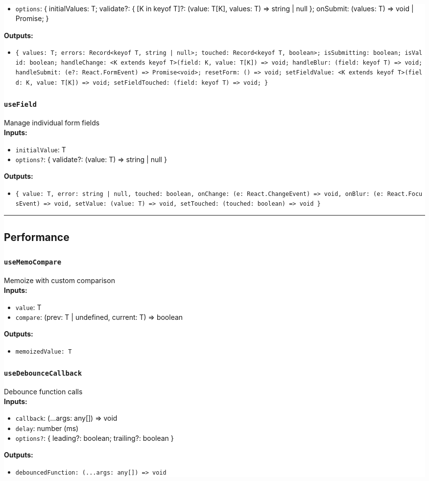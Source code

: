 - `options`: {
  initialValues: T;
  validate?: { [K in keyof T]?: (value: T[K], values: T) => string | null };
  onSubmit: (values: T) => void | Promise<void>;
  }

**Outputs:**

- `{ values: T; errors: Record<keyof T, string | null>; touched: Record<keyof T, boolean>; isSubmitting: boolean; isValid: boolean; handleChange: <K extends keyof T>(field: K, value: T[K]) => void; handleBlur: (field: keyof T) => void; handleSubmit: (e?: React.FormEvent) => Promise<void>; resetForm: () => void; setFieldValue: <K extends keyof T>(field: K, value: T[K]) => void; setFieldTouched: (field: keyof T) => void; }`

### `useField`

Manage individual form fields  
**Inputs:**

- `initialValue`: T
- `options?`: { validate?: (value: T) => string | null }

**Outputs:**

- `{ value: T, error: string | null, touched: boolean, onChange: (e: React.ChangeEvent) => void, onBlur: (e: React.FocusEvent) => void, setValue: (value: T) => void, setTouched: (touched: boolean) => void }`

---

## Performance

### `useMemoCompare`

Memoize with custom comparison  
**Inputs:**

- `value`: T
- `compare`: (prev: T | undefined, current: T) => boolean

**Outputs:**

- `memoizedValue: T`

### `useDebounceCallback`

Debounce function calls  
**Inputs:**

- `callback`: (...args: any[]) => void
- `delay`: number (ms)
- `options?`: { leading?: boolean; trailing?: boolean }

**Outputs:**

- `debouncedFunction: (...args: any[]) => void`
